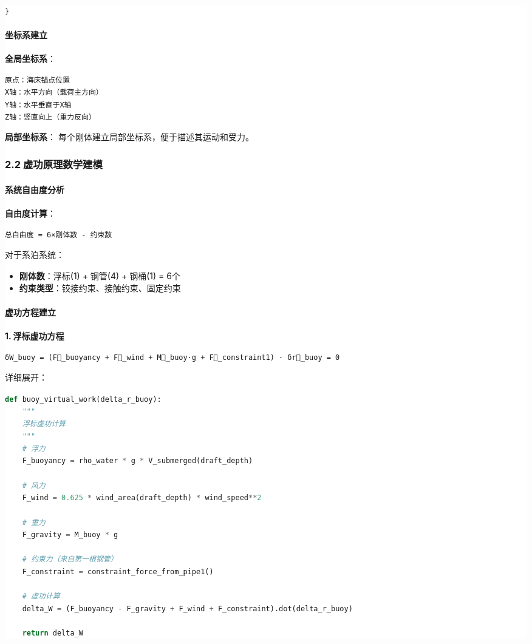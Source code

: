 ```python
}
```

#### 坐标系建立

**全局坐标系**：
```
原点：海床锚点位置
X轴：水平方向（载荷主方向）
Y轴：水平垂直于X轴
Z轴：竖直向上（重力反向）
```

**局部坐标系**：
每个刚体建立局部坐标系，便于描述其运动和受力。

### 2.2 虚功原理数学建模

#### 系统自由度分析

**自由度计算**：
```
总自由度 = 6×刚体数 - 约束数
```

对于系泊系统：
- **刚体数**：浮标(1) + 钢管(4) + 钢桶(1) = 6个
- **约束类型**：铰接约束、接触约束、固定约束

#### 虚功方程建立

**1. 浮标虚功方程**

```
δW_buoy = (F⃗_buoyancy + F⃗_wind + M⃗_buoy·g + F⃗_constraint1) · δr⃗_buoy = 0
```

详细展开：
```python
def buoy_virtual_work(delta_r_buoy):
    """
    浮标虚功计算
    """
    # 浮力
    F_buoyancy = rho_water * g * V_submerged(draft_depth)
    
    # 风力
    F_wind = 0.625 * wind_area(draft_depth) * wind_speed**2
    
    # 重力
    F_gravity = M_buoy * g
    
    # 约束力（来自第一根钢管）
    F_constraint = constraint_force_from_pipe1()
    
    # 虚功计算
    delta_W = (F_buoyancy - F_gravity + F_wind + F_constraint).dot(delta_r_buoy)
    
    return delta_W
```
